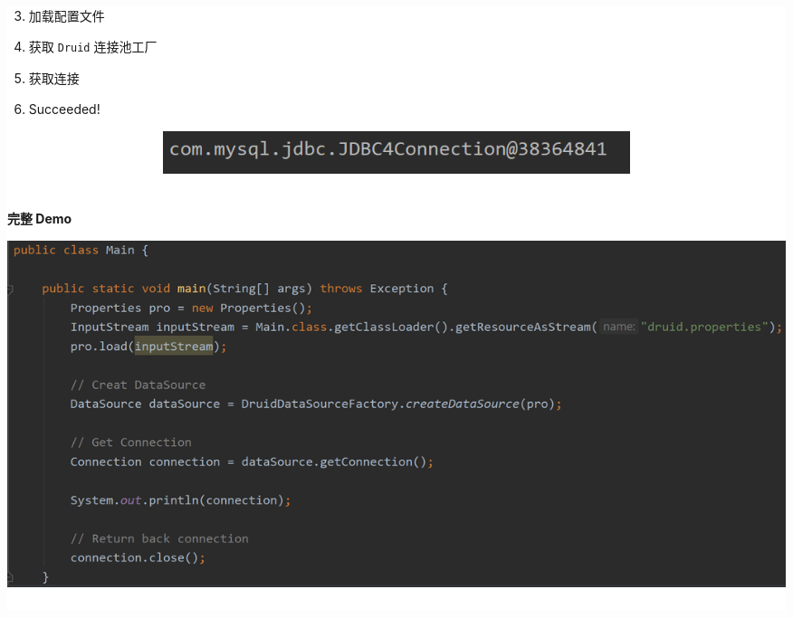 3. 加载配置文件

   

4. 获取 `Druid` 连接池工厂

5. 获取连接

6. Succeeded!
<div align="center"> <img src="image-20200424164050936.png" width="60%"/> </div><br>

**完整 Demo**

<div align="center"> <img src="image-20200424164115894.png" width="100%"/> </div><br>

